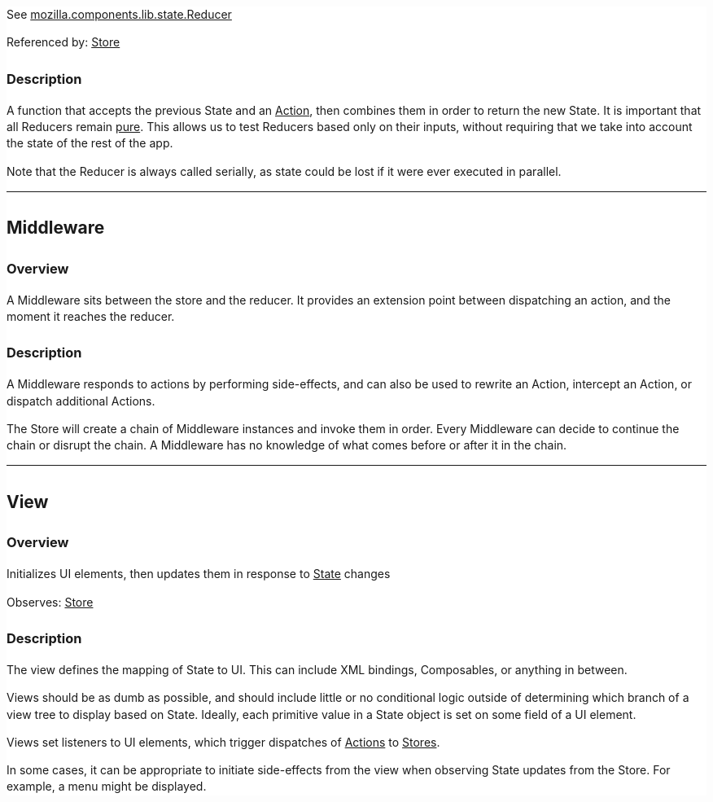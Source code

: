 See [mozilla.components.lib.state.Reducer](https://searchfox.org/mozilla-central/source/mobile/android/android-components/components/lib/state/src/main/java/mozilla/components/lib/state/Reducer.kt)

Referenced by: [Store](#store)

### **Description**
A function that accepts the previous State and an [Action](#action), then combines them in order to return the new State. It is important that all Reducers remain [pure](https://en.wikipedia.org/wiki/Pure_function). This allows us to test Reducers based only on their inputs, without requiring that we take into account the state of the rest of the app.

Note that the Reducer is always called serially, as state could be lost if it were ever executed in parallel.

-------

## <a name="middleware">Middleware</a>
### **Overview**
A Middleware sits between the store and the reducer. It provides an extension point between dispatching an action, and the moment it reaches the reducer.

### **Description**

A Middleware responds to actions by performing side-effects, and can also be used to rewrite an Action, intercept an Action, or dispatch additional Actions.

The Store will create a chain of Middleware instances and invoke them in order. Every Middleware can decide to continue the chain or disrupt the chain. A Middleware has no knowledge of what comes before or after it in the chain.

-------

## <a name="view">View</a>
### **Overview**
Initializes UI elements, then updates them in response to [State](#state) changes

Observes: [Store](#store)

### **Description**
The view defines the mapping of State to UI. This can include XML bindings, Composables, or anything in between.

Views should be as dumb as possible, and should include little or no conditional logic outside of determining which branch of a view tree to display based on State. Ideally, each primitive value in a State object is set on some field of a UI element.

Views set listeners to UI elements, which trigger dispatches of [Actions](#action) to [Stores](#store).

In some cases, it can be appropriate to initiate side-effects from the view when observing State updates from the Store. For example, a menu might be displayed.

